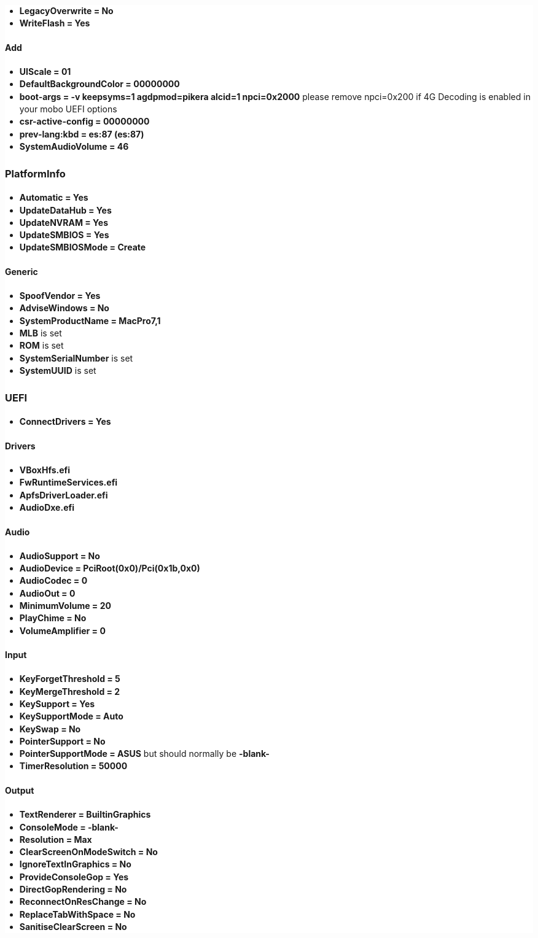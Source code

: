 + **LegacyOverwrite = No**
+ **WriteFlash = Yes**
#### Add
+ **UIScale = 01**
+ **DefaultBackgroundColor = 00000000**
+ **boot-args = -v keepsyms=1 agdpmod=pikera alcid=1 npci=0x2000** please remove npci=0x200 if 4G Decoding is enabled in your mobo UEFI options
+ **csr-active-config = 00000000**
+ **prev-lang:kbd = es:87 (es:87)**
+ **SystemAudioVolume = 46**

### PlatformInfo
+ **Automatic = Yes**
+ **UpdateDataHub = Yes**
+ **UpdateNVRAM = Yes**
+ **UpdateSMBIOS = Yes**
+ **UpdateSMBIOSMode = Create**
#### Generic
+ **SpoofVendor = Yes**
+ **AdviseWindows = No**
+ **SystemProductName = MacPro7,1**
+ **MLB** is set
+ **ROM** is set
+ **SystemSerialNumber** is set
+ **SystemUUID** is set
### UEFI
+ **ConnectDrivers = Yes**
#### Drivers
+ **VBoxHfs.efi**
+ **FwRuntimeServices.efi**
+ **ApfsDriverLoader.efi**
+ **AudioDxe.efi**
#### Audio
+ **AudioSupport = No**
+ **AudioDevice = PciRoot(0x0)/Pci(0x1b,0x0)**
+ **AudioCodec = 0**
+ **AudioOut = 0**
+ **MinimumVolume = 20**
+ **PlayChime = No**
+ **VolumeAmplifier = 0**
#### Input
+ **KeyForgetThreshold = 5**
+ **KeyMergeThreshold = 2**
+ **KeySupport = Yes**
+ **KeySupportMode = Auto**
+ **KeySwap = No**
+ **PointerSupport = No**
+ **PointerSupportMode = ASUS** but should normally be **-blank-**
+ **TimerResolution = 50000**
#### Output
+ **TextRenderer = BuiltinGraphics**
+ **ConsoleMode = -blank-**
+ **Resolution = Max**
+ **ClearScreenOnModeSwitch = No**
+ **IgnoreTextInGraphics = No**
+ **ProvideConsoleGop = Yes**
+ **DirectGopRendering = No**
+ **ReconnectOnResChange = No**
+ **ReplaceTabWithSpace = No**
+ **SanitiseClearScreen = No**